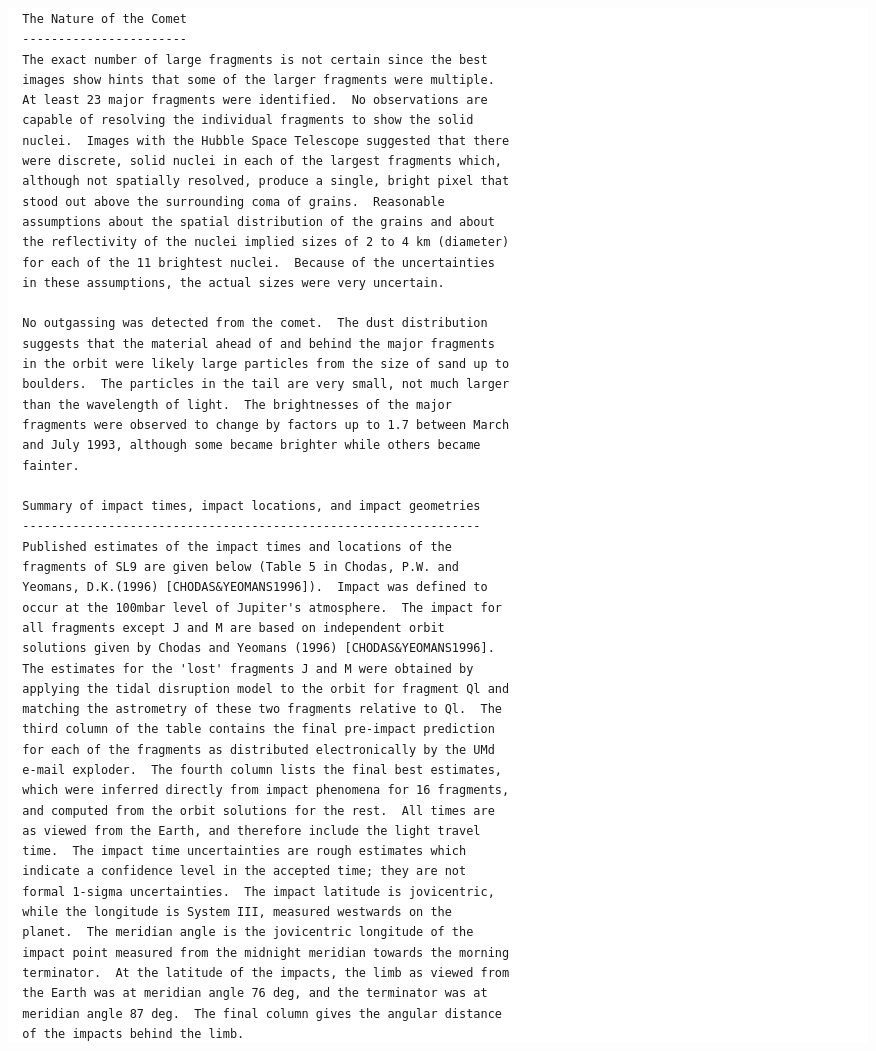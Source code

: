       The Nature of the Comet
      -----------------------
      The exact number of large fragments is not certain since the best
      images show hints that some of the larger fragments were multiple.
      At least 23 major fragments were identified.  No observations are
      capable of resolving the individual fragments to show the solid
      nuclei.  Images with the Hubble Space Telescope suggested that there
      were discrete, solid nuclei in each of the largest fragments which,
      although not spatially resolved, produce a single, bright pixel that
      stood out above the surrounding coma of grains.  Reasonable
      assumptions about the spatial distribution of the grains and about
      the reflectivity of the nuclei implied sizes of 2 to 4 km (diameter)
      for each of the 11 brightest nuclei.  Because of the uncertainties
      in these assumptions, the actual sizes were very uncertain.
 
      No outgassing was detected from the comet.  The dust distribution
      suggests that the material ahead of and behind the major fragments
      in the orbit were likely large particles from the size of sand up to
      boulders.  The particles in the tail are very small, not much larger
      than the wavelength of light.  The brightnesses of the major
      fragments were observed to change by factors up to 1.7 between March
      and July 1993, although some became brighter while others became
      fainter.
 
      Summary of impact times, impact locations, and impact geometries
      ----------------------------------------------------------------
      Published estimates of the impact times and locations of the
      fragments of SL9 are given below (Table 5 in Chodas, P.W. and
      Yeomans, D.K.(1996) [CHODAS&YEOMANS1996]).  Impact was defined to
      occur at the 100mbar level of Jupiter's atmosphere.  The impact for
      all fragments except J and M are based on independent orbit
      solutions given by Chodas and Yeomans (1996) [CHODAS&YEOMANS1996].
      The estimates for the 'lost' fragments J and M were obtained by
      applying the tidal disruption model to the orbit for fragment Ql and
      matching the astrometry of these two fragments relative to Ql.  The
      third column of the table contains the final pre-impact prediction
      for each of the fragments as distributed electronically by the UMd
      e-mail exploder.  The fourth column lists the final best estimates,
      which were inferred directly from impact phenomena for 16 fragments,
      and computed from the orbit solutions for the rest.  All times are
      as viewed from the Earth, and therefore include the light travel
      time.  The impact time uncertainties are rough estimates which
      indicate a confidence level in the accepted time; they are not
      formal 1-sigma uncertainties.  The impact latitude is jovicentric,
      while the longitude is System III, measured westwards on the
      planet.  The meridian angle is the jovicentric longitude of the
      impact point measured from the midnight meridian towards the morning
      terminator.  At the latitude of the impacts, the limb as viewed from
      the Earth was at meridian angle 76 deg, and the terminator was at
      meridian angle 87 deg.  The final column gives the angular distance
      of the impacts behind the limb.
 